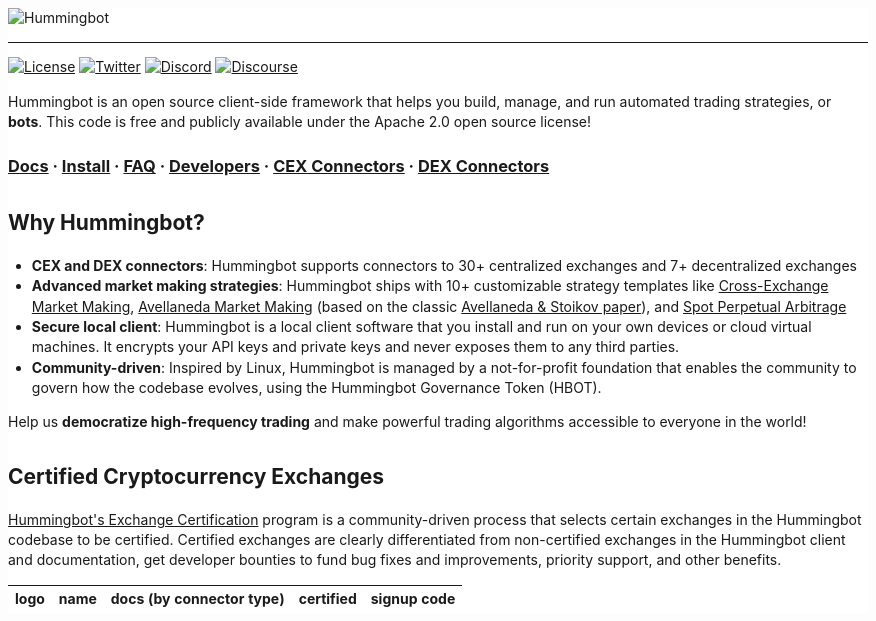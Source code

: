![Hummingbot](https://i.ibb.co/X5zNkKw/blacklogo-with-text.png)

----
[![License](https://img.shields.io/badge/License-Apache%202.0-informational.svg)](https://github.com/hummingbot/hummingbot/blob/master/LICENSE)
[![Twitter](https://img.shields.io/twitter/follow/hummingbot_io.svg?style=social&label=hummingbot)](https://twitter.com/hummingbot_io)
[![Discord](https://img.shields.io/discord/530578568154054663?logo=discord&logoColor=white&style=flat-square)](https://discord.gg/hummingbot/)
[![Discourse](https://img.shields.io/discourse/https/hummingbot.discourse.group/topics.svg?style=flat-square)](https://hummingbot.discourse.group)

Hummingbot is an open source client-side framework that helps you build, manage, and run automated trading strategies, or **bots**. This code is free and publicly available under the Apache 2.0 open source license!

### [Docs](https://hummingbot.org/docs/) · [Install](https://hummingbot.org/installation/) · [FAQ](https://hummingbot.org/faq/) ·  [Developers](https://hummingbot.org/developers/) · [CEX Connectors](#centralized-exchange-connectors) · [DEX Connectors](#decentralized-exchange-connectors)

## Why Hummingbot?

* **CEX and DEX connectors**: Hummingbot supports connectors to 30+ centralized exchanges and 7+ decentralized exchanges
* **Advanced market making strategies**: Hummingbot ships with 10+ customizable strategy templates like [Cross-Exchange Market Making](https://hummingbot.org/strategies/cross-exchange-market-making/), [Avellaneda Market Making](https://hummingbot.org/strategies/avellaneda-market-making/) (based on the classic [Avellaneda & Stoikov paper](https://people.orie.cornell.edu/sfs33/LimitOrderBook.pdf)), and [Spot Perpetual Arbitrage](https://hummingbot.org/strategies/spot-perpetual-arbitrage/)
* **Secure local client**: Hummingbot is a local client software that you install and run on your own devices or cloud virtual machines. It encrypts your API keys and private keys and never exposes them to any third parties.
* **Community-driven**: Inspired by Linux, Hummingbot is managed by a not-for-profit foundation that enables the community to govern how the codebase evolves, using the Hummingbot Governance Token (HBOT).

Help us **democratize high-frequency trading** and make powerful trading algorithms accessible to everyone in the world!

## Certified Cryptocurrency Exchanges

[Hummingbot's Exchange Certification](https://hummingbot.org/maintenance/certification/) program is a community-driven process that selects certain exchanges in the Hummingbot codebase to be certified. Certified exchanges are clearly differentiated from non-certified exchanges in the Hummingbot client and documentation, get developer bounties to fund bug fixes and improvements, priority support, and other benefits.

| logo                                                                           | name                                                                      |                                           docs (by connector type)                                           |                                                                 certified                                                                 | signup code                                                                                                                                        |
|--------------------------------------------------------------------------------|---------------------------------------------------------------------------|:------------------------------------------------------------------------------------------------------------:|:-----------------------------------------------------------------------------------------------------------------------------------------:|----------------------------------------------------------------------------------------------------------------------------------------------------|